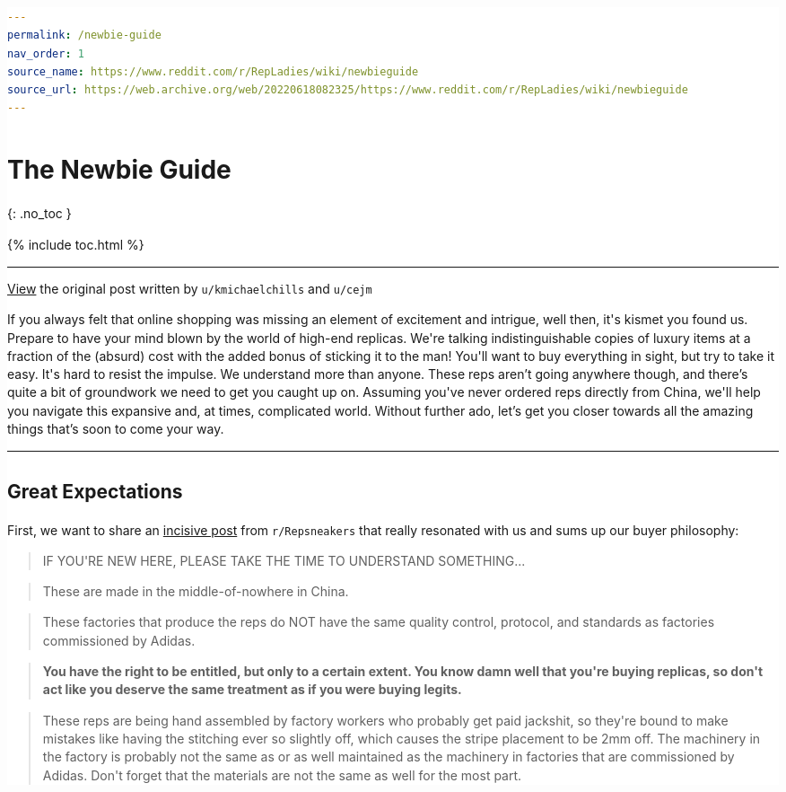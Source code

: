 ```yaml
---
permalink: /newbie-guide
nav_order: 1
source_name: https://www.reddit.com/r/RepLadies/wiki/newbieguide
source_url: https://web.archive.org/web/20220618082325/https://www.reddit.com/r/RepLadies/wiki/newbieguide
---
```


# The Newbie Guide
{: .no_toc }

{% include toc.html %}

---

<p class="text-small text-grey-dk-100 mb-0"><a href="https://www.unddit.com/r/RepLadies/comments/5wjdn5/guide_newbies_guide_to_repladies/">View</a> the original post written by <code>u/kmichaelchills</code> and <code>u/cejm</code></p>

If you always felt that online shopping was missing an element of excitement and intrigue, well then, it's kismet you found us. Prepare to have your mind blown by the world of high-end replicas. We're talking indistinguishable copies of luxury items at a fraction of the (absurd) cost with the added bonus of sticking it to the man! You'll want to buy everything in sight, but try to take it easy. It's hard to resist the impulse. We understand more than anyone. These reps aren’t going anywhere though, and there’s quite a bit of groundwork we need to get you caught up on. Assuming you've never ordered reps directly from China, we'll help you navigate this expansive and, at times, complicated world. Without further ado, let’s get you closer towards all the amazing things that’s soon to come your way. 

---

## Great Expectations
 
First, we want to share an [incisive post](https://www.reddit.com/r/Repsneakers/comments/5ny1uo/as_stupid_as_this_might_sound_i_feel_the_need_to/) from `r/Repsneakers` that really resonated with us and sums up our buyer philosophy:

>IF YOU'RE NEW HERE, PLEASE TAKE THE TIME TO UNDERSTAND SOMETHING...

>These are made in the middle-of-nowhere in China.

>These factories that produce the reps do NOT have the same quality control, protocol, and standards as factories commissioned by Adidas.

>**You have the right to be entitled, but only to a certain extent. You know damn well that you're buying replicas, so don't act like you deserve the same treatment as if you were buying legits.**

>These reps are being hand assembled by factory workers who probably get paid jackshit, so they're bound to make mistakes like having the stitching ever so slightly off, which causes the stripe placement to be 2mm off. The machinery in the factory is probably not the same as or as well maintained as the machinery in factories that are commissioned by Adidas. Don't forget that the materials are not the same as well for the most part.
